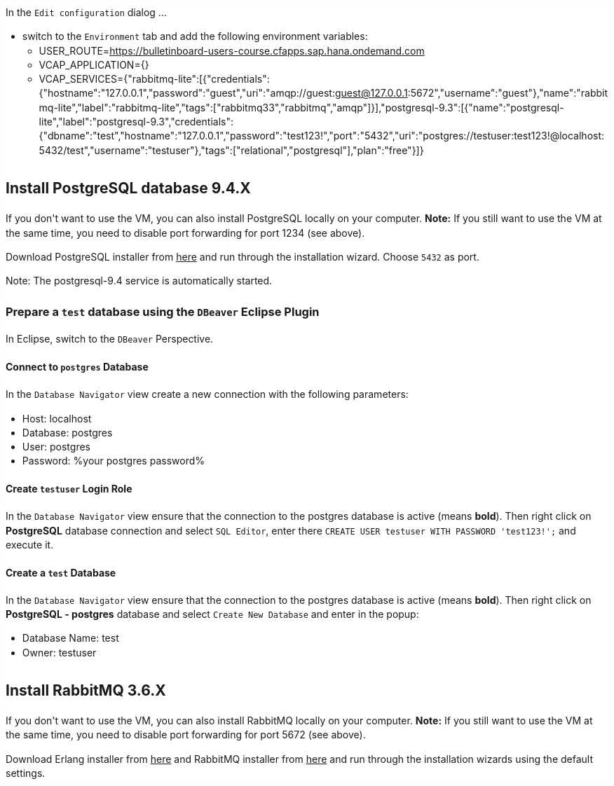 In the `Edit configuration` dialog ...
- switch to the `Environment` tab and add the following environment variables:
  - USER_ROUTE=https://bulletinboard-users-course.cfapps.sap.hana.ondemand.com
  - VCAP_APPLICATION={}
  - VCAP_SERVICES={"rabbitmq-lite":[{"credentials":{"hostname":"127.0.0.1","password":"guest","uri":"amqp://guest:guest@127.0.0.1:5672","username":"guest"},"name":"rabbitmq-lite","label":"rabbitmq-lite","tags":["rabbitmq33","rabbitmq","amqp"]}],"postgresql-9.3":[{"name":"postgresql-lite","label":"postgresql-9.3","credentials":{"dbname":"test","hostname":"127.0.0.1","password":"test123!","port":"5432","uri":"postgres://testuser:test123!@localhost:5432/test","username":"testuser"},"tags":["relational","postgresql"],"plan":"free"}]}


## Install PostgreSQL database 9.4.X
If you don't want to use the VM, you can also install PostgreSQL locally on your computer.
**Note:** If you still want to use the VM at the same time, you need to disable port forwarding for port 1234 (see above).

Download PostgreSQL installer from [here](http://www.postgresql.org/download/) and run through the installation wizard. Choose `5432` as port.

Note: The postgresql-9.4 service is automatically started.

### Prepare a `test` database using the `DBeaver` Eclipse Plugin
In Eclipse, switch to the `DBeaver` Perspective.

#### Connect to `postgres` Database 
In the `Database Navigator` view create a new connection with the following parameters:
 - Host: localhost
 - Database: postgres
 - User: postgres
 - Password: %your postgres password%

#### Create `testuser` Login Role
In the `Database Navigator` view ensure that the connection to the postgres database is active (means **bold**). Then right click on **PostgreSQL** database connection and select `SQL Editor`, enter there `CREATE USER testuser WITH PASSWORD 'test123!';` and execute it.

#### Create a `test` Database
In the `Database Navigator` view ensure that the connection to the postgres database is active (means **bold**). Then right click on **PostgreSQL - postgres** database and select `Create New Database` and enter in the popup:
- Database Name: test
- Owner: testuser

## Install RabbitMQ 3.6.X
If you don't want to use the VM, you can also install RabbitMQ locally on your computer.
**Note:** If you still want to use the VM at the same time, you need to disable port forwarding for port 5672 (see above).

Download Erlang installer from [here](http://www.erlang.org/download.html) and RabbitMQ installer from [here](https://www.rabbitmq.com/download.html) and run through the installation wizards using the default settings.
